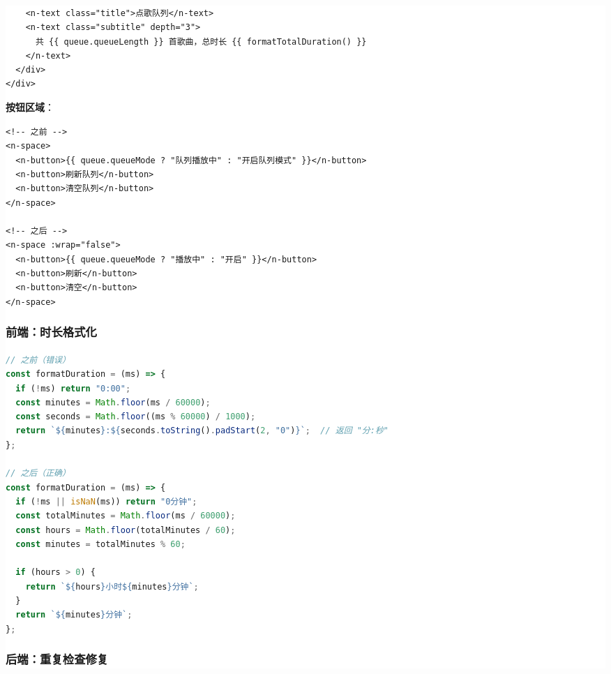 ```vue
    <n-text class="title">点歌队列</n-text>
    <n-text class="subtitle" depth="3">
      共 {{ queue.queueLength }} 首歌曲，总时长 {{ formatTotalDuration() }}
    </n-text>
  </div>
</div>
```

**按钮区域**：
```vue
<!-- 之前 -->
<n-space>
  <n-button>{{ queue.queueMode ? "队列播放中" : "开启队列模式" }}</n-button>
  <n-button>刷新队列</n-button>
  <n-button>清空队列</n-button>
</n-space>

<!-- 之后 -->
<n-space :wrap="false">
  <n-button>{{ queue.queueMode ? "播放中" : "开启" }}</n-button>
  <n-button>刷新</n-button>
  <n-button>清空</n-button>
</n-space>
```

### 前端：时长格式化

```javascript
// 之前（错误）
const formatDuration = (ms) => {
  if (!ms) return "0:00";
  const minutes = Math.floor(ms / 60000);
  const seconds = Math.floor((ms % 60000) / 1000);
  return `${minutes}:${seconds.toString().padStart(2, "0")}`;  // 返回 "分:秒"
};

// 之后（正确）
const formatDuration = (ms) => {
  if (!ms || isNaN(ms)) return "0分钟";
  const totalMinutes = Math.floor(ms / 60000);
  const hours = Math.floor(totalMinutes / 60);
  const minutes = totalMinutes % 60;
  
  if (hours > 0) {
    return `${hours}小时${minutes}分钟`;
  }
  return `${minutes}分钟`;
};
```

### 后端：重复检查修复
